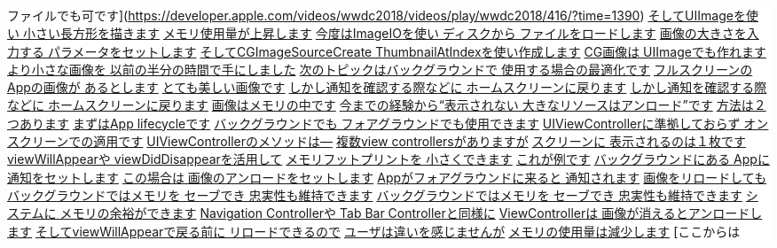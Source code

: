 ファイルでも可です](https://developer.apple.com/videos/wwdc2018/videos/play/wwdc2018/416/?time=1390) [そしてUIImageを使い
小さい長方形を描きます](https://developer.apple.com/videos/wwdc2018/videos/play/wwdc2018/416/?time=1392) [メモリ使用量が上昇します](https://developer.apple.com/videos/wwdc2018/videos/play/wwdc2018/416/?time=1398) [今度はImageIOを使い ディスクから
ファイルをロードします](https://developer.apple.com/videos/wwdc2018/videos/play/wwdc2018/416/?time=1401) [画像の大きさを入力する
パラメータをセットします](https://developer.apple.com/videos/wwdc2018/videos/play/wwdc2018/416/?time=1406) [そしてCGImageSourceCreate
ThumbnailAtIndexを使い作成します](https://developer.apple.com/videos/wwdc2018/videos/play/wwdc2018/416/?time=1411) [CG画像は
UIImageでも作れます](https://developer.apple.com/videos/wwdc2018/videos/play/wwdc2018/416/?time=1415) [より小さな画像を
以前の半分の時間で手にしました](https://developer.apple.com/videos/wwdc2018/videos/play/wwdc2018/416/?time=1419) [次のトピックはバックグラウンドで
使用する場合の最適化です](https://developer.apple.com/videos/wwdc2018/videos/play/wwdc2018/416/?time=1425) [フルスクリーンのAppの画像が
あるとします](https://developer.apple.com/videos/wwdc2018/videos/play/wwdc2018/416/?time=1429) [とても美しい画像です](https://developer.apple.com/videos/wwdc2018/videos/play/wwdc2018/416/?time=1434) [しかし通知を確認する際などに
ホームスクリーンに戻ります](https://developer.apple.com/videos/wwdc2018/videos/play/wwdc2018/416/?time=1435) [しかし通知を確認する際などに
ホームスクリーンに戻ります](https://developer.apple.com/videos/wwdc2018/videos/play/wwdc2018/416/?time=1435) [画像はメモリの中です](https://developer.apple.com/videos/wwdc2018/videos/play/wwdc2018/416/?time=1441) [今までの経験から“表示されない
大きなリソースはアンロード”です](https://developer.apple.com/videos/wwdc2018/videos/play/wwdc2018/416/?time=1444) [方法は２つあります](https://developer.apple.com/videos/wwdc2018/videos/play/wwdc2018/416/?time=1452) [まずはApp lifecycleです](https://developer.apple.com/videos/wwdc2018/videos/play/wwdc2018/416/?time=1453) [バックグラウンドでも
フォアグラウンドでも使用できます](https://developer.apple.com/videos/wwdc2018/videos/play/wwdc2018/416/?time=1455) [UIViewControllerに準拠しておらず
オンスクリーンでの適用です](https://developer.apple.com/videos/wwdc2018/videos/play/wwdc2018/416/?time=1461) [UIViewControllerのメソッドは―](https://developer.apple.com/videos/wwdc2018/videos/play/wwdc2018/416/?time=1467) [複数view controllersがありますが](https://developer.apple.com/videos/wwdc2018/videos/play/wwdc2018/416/?time=1471) [スクリーンに
表示されるのは１枚です](https://developer.apple.com/videos/wwdc2018/videos/play/wwdc2018/416/?time=1474) [viewWillAppearや
viewDidDisappearを活用して](https://developer.apple.com/videos/wwdc2018/videos/play/wwdc2018/416/?time=1476) [メモリフットプリントを
小さくできます](https://developer.apple.com/videos/wwdc2018/videos/play/wwdc2018/416/?time=1479) [これが例です](https://developer.apple.com/videos/wwdc2018/videos/play/wwdc2018/416/?time=1483) [バックグラウンドにある
Appに通知をセットします](https://developer.apple.com/videos/wwdc2018/videos/play/wwdc2018/416/?time=1486) [この場合は
画像のアンロードをセットします](https://developer.apple.com/videos/wwdc2018/videos/play/wwdc2018/416/?time=1490) [Appがフォアグラウンドに来ると
通知されます](https://developer.apple.com/videos/wwdc2018/videos/play/wwdc2018/416/?time=1493) [画像をリロードしても](https://developer.apple.com/videos/wwdc2018/videos/play/wwdc2018/416/?time=1497) [バックグラウンドではメモリを
セーブでき 忠実性も維持できます](https://developer.apple.com/videos/wwdc2018/videos/play/wwdc2018/416/?time=1499) [バックグラウンドではメモリを
セーブでき 忠実性も維持できます](https://developer.apple.com/videos/wwdc2018/videos/play/wwdc2018/416/?time=1499) [システムに
メモリの余裕ができます](https://developer.apple.com/videos/wwdc2018/videos/play/wwdc2018/416/?time=1504) [Navigation Controllerや
Tab Bar Controllerと同様に](https://developer.apple.com/videos/wwdc2018/videos/play/wwdc2018/416/?time=1510) [ViewControllerは
画像が消えるとアンロードします](https://developer.apple.com/videos/wwdc2018/videos/play/wwdc2018/416/?time=1514) [そしてviewWillAppearで戻る前に
リロードできるので](https://developer.apple.com/videos/wwdc2018/videos/play/wwdc2018/416/?time=1517) [ユーザは違いを感じませんが](https://developer.apple.com/videos/wwdc2018/videos/play/wwdc2018/416/?time=1522) [メモリの使用量は減少します](https://developer.apple.com/videos/wwdc2018/videos/play/wwdc2018/416/?time=1524) [ここからは